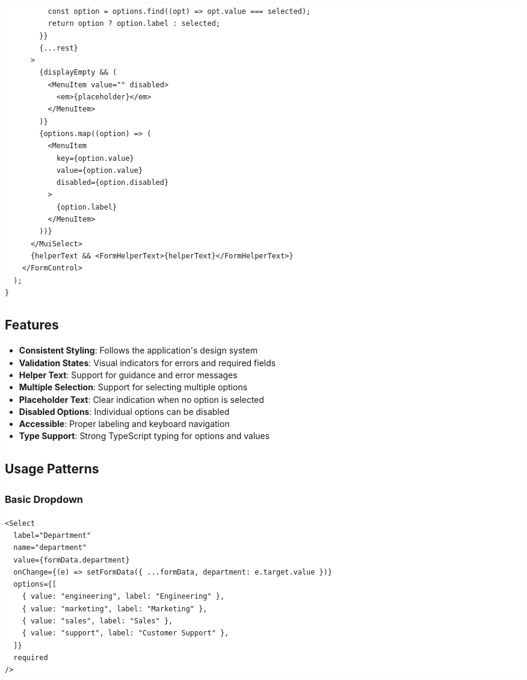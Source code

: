 ```tsx
          const option = options.find((opt) => opt.value === selected);
          return option ? option.label : selected;
        }}
        {...rest}
      >
        {displayEmpty && (
          <MenuItem value="" disabled>
            <em>{placeholder}</em>
          </MenuItem>
        )}
        {options.map((option) => (
          <MenuItem
            key={option.value}
            value={option.value}
            disabled={option.disabled}
          >
            {option.label}
          </MenuItem>
        ))}
      </MuiSelect>
      {helperText && <FormHelperText>{helperText}</FormHelperText>}
    </FormControl>
  );
}
```

## Features

- **Consistent Styling**: Follows the application's design system
- **Validation States**: Visual indicators for errors and required fields
- **Helper Text**: Support for guidance and error messages
- **Multiple Selection**: Support for selecting multiple options
- **Placeholder Text**: Clear indication when no option is selected
- **Disabled Options**: Individual options can be disabled
- **Accessible**: Proper labeling and keyboard navigation
- **Type Support**: Strong TypeScript typing for options and values

## Usage Patterns

### Basic Dropdown

```tsx
<Select
  label="Department"
  name="department"
  value={formData.department}
  onChange={(e) => setFormData({ ...formData, department: e.target.value })}
  options={[
    { value: "engineering", label: "Engineering" },
    { value: "marketing", label: "Marketing" },
    { value: "sales", label: "Sales" },
    { value: "support", label: "Customer Support" },
  ]}
  required
/>
```
